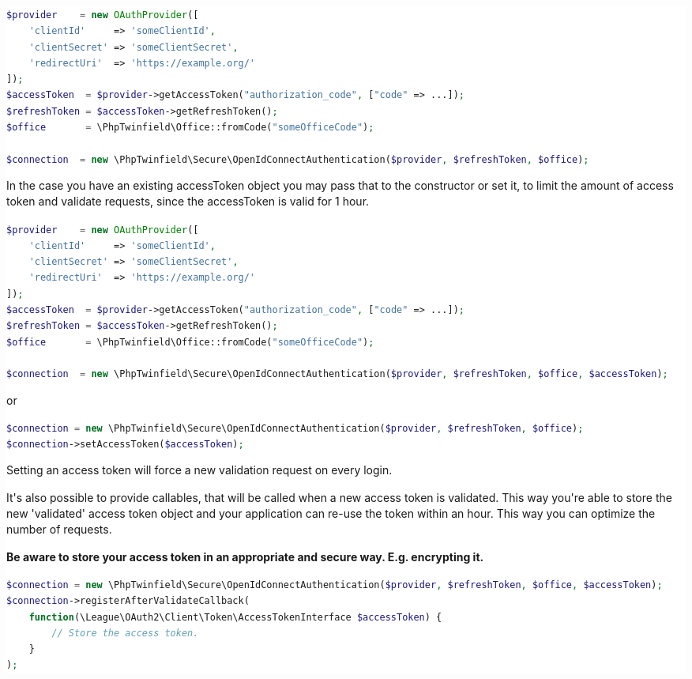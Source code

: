 ```php
$provider    = new OAuthProvider([
    'clientId'     => 'someClientId',
    'clientSecret' => 'someClientSecret',
    'redirectUri'  => 'https://example.org/'
]);
$accessToken  = $provider->getAccessToken("authorization_code", ["code" => ...]);
$refreshToken = $accessToken->getRefreshToken();
$office       = \PhpTwinfield\Office::fromCode("someOfficeCode");

$connection  = new \PhpTwinfield\Secure\OpenIdConnectAuthentication($provider, $refreshToken, $office);
```

In the case you have an existing accessToken object you may pass that to the constructor or set it, to limit the amount of access token and validate requests, since the accessToken is valid for 1 hour.

```php
$provider    = new OAuthProvider([
    'clientId'     => 'someClientId',
    'clientSecret' => 'someClientSecret',
    'redirectUri'  => 'https://example.org/'
]);
$accessToken  = $provider->getAccessToken("authorization_code", ["code" => ...]);
$refreshToken = $accessToken->getRefreshToken();
$office       = \PhpTwinfield\Office::fromCode("someOfficeCode");

$connection  = new \PhpTwinfield\Secure\OpenIdConnectAuthentication($provider, $refreshToken, $office, $accessToken);
```
or
```php
$connection = new \PhpTwinfield\Secure\OpenIdConnectAuthentication($provider, $refreshToken, $office);
$connection->setAccessToken($accessToken);
```

Setting an access token will force a new validation request on every login.

It's also possible to provide callables, that will be called when a new access token is validated.
This way you're able to store the new 'validated' access token object and your application can re-use the token within an hour.
This way you can optimize the number of requests.

**Be aware to store your access token in an appropriate and secure way. E.g. encrypting it.**

```php
$connection = new \PhpTwinfield\Secure\OpenIdConnectAuthentication($provider, $refreshToken, $office, $accessToken);
$connection->registerAfterValidateCallback(
    function(\League\OAuth2\Client\Token\AccessTokenInterface $accessToken) {
        // Store the access token.
    }
);
```
